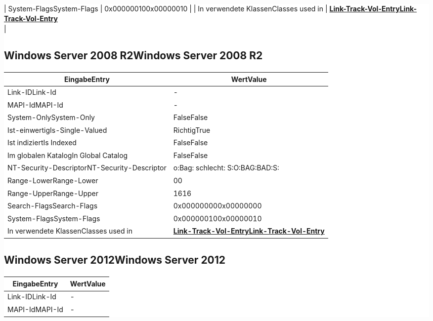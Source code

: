 | <span data-ttu-id="9edaf-228">System-Flags</span><span class="sxs-lookup"><span data-stu-id="9edaf-228">System-Flags</span></span>           | <span data-ttu-id="9edaf-229">0x00000010</span><span class="sxs-lookup"><span data-stu-id="9edaf-229">0x00000010</span></span>                                                     |
| <span data-ttu-id="9edaf-230">In verwendete Klassen</span><span class="sxs-lookup"><span data-stu-id="9edaf-230">Classes used in</span></span>        | [<span data-ttu-id="9edaf-231">**Link-Track-Vol-Entry**</span><span class="sxs-lookup"><span data-stu-id="9edaf-231">**Link-Track-Vol-Entry**</span></span>](c-linktrackvolentry.md)<br/> |



## <a name="windows-server-2008-r2"></a><span data-ttu-id="9edaf-232">Windows Server 2008 R2</span><span class="sxs-lookup"><span data-stu-id="9edaf-232">Windows Server 2008 R2</span></span>



| <span data-ttu-id="9edaf-233">Eingabe</span><span class="sxs-lookup"><span data-stu-id="9edaf-233">Entry</span></span> | <span data-ttu-id="9edaf-234">Wert</span><span class="sxs-lookup"><span data-stu-id="9edaf-234">Value</span></span> |
|------------------------|----------------------------------------------------------------|
| <span data-ttu-id="9edaf-235">Link-ID</span><span class="sxs-lookup"><span data-stu-id="9edaf-235">Link-Id</span></span>                | \-                                                             |
| <span data-ttu-id="9edaf-236">MAPI-Id</span><span class="sxs-lookup"><span data-stu-id="9edaf-236">MAPI-Id</span></span>                | \-                                                             |
| <span data-ttu-id="9edaf-237">System-Only</span><span class="sxs-lookup"><span data-stu-id="9edaf-237">System-Only</span></span>            | <span data-ttu-id="9edaf-238">False</span><span class="sxs-lookup"><span data-stu-id="9edaf-238">False</span></span>                                                          |
| <span data-ttu-id="9edaf-239">Ist-einwertig</span><span class="sxs-lookup"><span data-stu-id="9edaf-239">Is-Single-Valued</span></span>       | <span data-ttu-id="9edaf-240">Richtig</span><span class="sxs-lookup"><span data-stu-id="9edaf-240">True</span></span>                                                           |
| <span data-ttu-id="9edaf-241">Ist indiziert</span><span class="sxs-lookup"><span data-stu-id="9edaf-241">Is Indexed</span></span>             | <span data-ttu-id="9edaf-242">False</span><span class="sxs-lookup"><span data-stu-id="9edaf-242">False</span></span>                                                          |
| <span data-ttu-id="9edaf-243">Im globalen Katalog</span><span class="sxs-lookup"><span data-stu-id="9edaf-243">In Global Catalog</span></span>      | <span data-ttu-id="9edaf-244">False</span><span class="sxs-lookup"><span data-stu-id="9edaf-244">False</span></span>                                                          |
| <span data-ttu-id="9edaf-245">NT-Security-Descriptor</span><span class="sxs-lookup"><span data-stu-id="9edaf-245">NT-Security-Descriptor</span></span> | <span data-ttu-id="9edaf-246">o:Bag: schlecht: S:</span><span class="sxs-lookup"><span data-stu-id="9edaf-246">O:BAG:BAD:S:</span></span>                                                   |
| <span data-ttu-id="9edaf-247">Range-Lower</span><span class="sxs-lookup"><span data-stu-id="9edaf-247">Range-Lower</span></span>            | <span data-ttu-id="9edaf-248">0</span><span class="sxs-lookup"><span data-stu-id="9edaf-248">0</span></span>                                                              |
| <span data-ttu-id="9edaf-249">Range-Upper</span><span class="sxs-lookup"><span data-stu-id="9edaf-249">Range-Upper</span></span>            | <span data-ttu-id="9edaf-250">16</span><span class="sxs-lookup"><span data-stu-id="9edaf-250">16</span></span>                                                             |
| <span data-ttu-id="9edaf-251">Search-Flags</span><span class="sxs-lookup"><span data-stu-id="9edaf-251">Search-Flags</span></span>           | <span data-ttu-id="9edaf-252">0x00000000</span><span class="sxs-lookup"><span data-stu-id="9edaf-252">0x00000000</span></span>                                                     |
| <span data-ttu-id="9edaf-253">System-Flags</span><span class="sxs-lookup"><span data-stu-id="9edaf-253">System-Flags</span></span>           | <span data-ttu-id="9edaf-254">0x00000010</span><span class="sxs-lookup"><span data-stu-id="9edaf-254">0x00000010</span></span>                                                     |
| <span data-ttu-id="9edaf-255">In verwendete Klassen</span><span class="sxs-lookup"><span data-stu-id="9edaf-255">Classes used in</span></span>        | [<span data-ttu-id="9edaf-256">**Link-Track-Vol-Entry**</span><span class="sxs-lookup"><span data-stu-id="9edaf-256">**Link-Track-Vol-Entry**</span></span>](c-linktrackvolentry.md)<br/> |



## <a name="windows-server-2012"></a><span data-ttu-id="9edaf-257">Windows Server 2012</span><span class="sxs-lookup"><span data-stu-id="9edaf-257">Windows Server 2012</span></span>



| <span data-ttu-id="9edaf-258">Eingabe</span><span class="sxs-lookup"><span data-stu-id="9edaf-258">Entry</span></span> | <span data-ttu-id="9edaf-259">Wert</span><span class="sxs-lookup"><span data-stu-id="9edaf-259">Value</span></span> |
|------------------------|----------------------------------------------------------------|
| <span data-ttu-id="9edaf-260">Link-ID</span><span class="sxs-lookup"><span data-stu-id="9edaf-260">Link-Id</span></span>                | \-                                                             |
| <span data-ttu-id="9edaf-261">MAPI-Id</span><span class="sxs-lookup"><span data-stu-id="9edaf-261">MAPI-Id</span></span>                | \-                                                             |